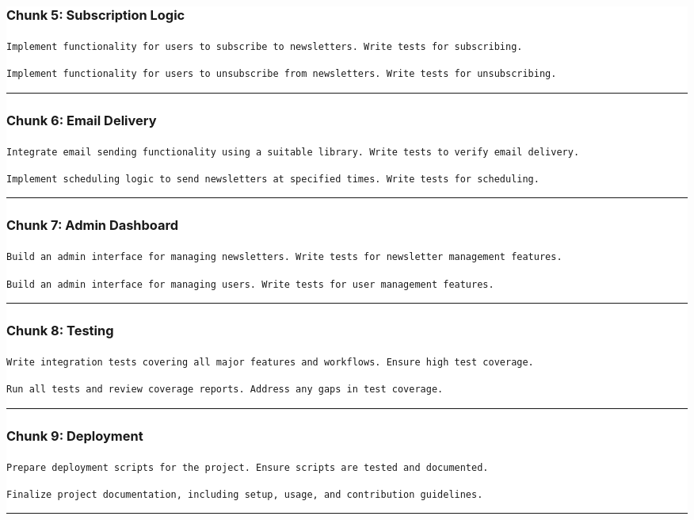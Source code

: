 ### Chunk 5: Subscription Logic

```text
Implement functionality for users to subscribe to newsletters. Write tests for subscribing.
```

```text
Implement functionality for users to unsubscribe from newsletters. Write tests for unsubscribing.
```

---

### Chunk 6: Email Delivery

```text
Integrate email sending functionality using a suitable library. Write tests to verify email delivery.
```

```text
Implement scheduling logic to send newsletters at specified times. Write tests for scheduling.
```

---

### Chunk 7: Admin Dashboard

```text
Build an admin interface for managing newsletters. Write tests for newsletter management features.
```

```text
Build an admin interface for managing users. Write tests for user management features.
```

---

### Chunk 8: Testing

```text
Write integration tests covering all major features and workflows. Ensure high test coverage.
```

```text
Run all tests and review coverage reports. Address any gaps in test coverage.
```

---

### Chunk 9: Deployment

```text
Prepare deployment scripts for the project. Ensure scripts are tested and documented.
```

```text
Finalize project documentation, including setup, usage, and contribution guidelines.
```

---